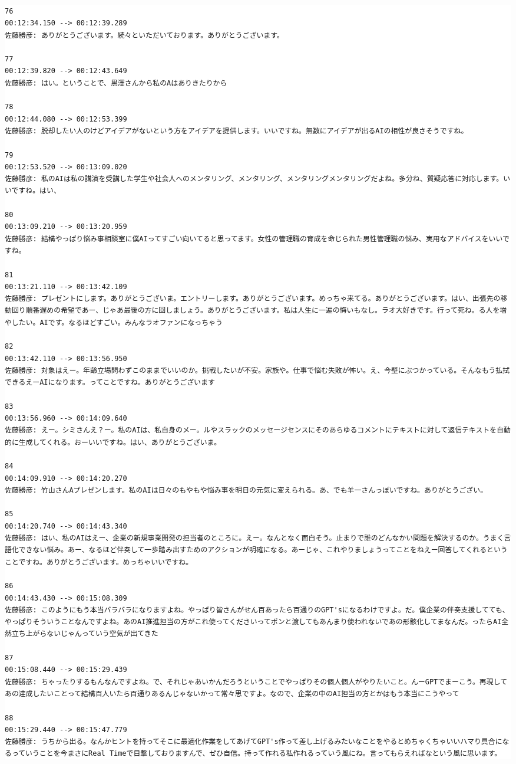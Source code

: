     76
    00:12:34.150 --> 00:12:39.289
    佐藤勝彦: ありがとうございます。続々といただいております。ありがとうございます。
    
    77
    00:12:39.820 --> 00:12:43.649
    佐藤勝彦: はい。ということで、黒澤さんから私のAはありきたりから
    
    78
    00:12:44.080 --> 00:12:53.399
    佐藤勝彦: 脱却したい人のけどアイデアがないという方をアイデアを提供します。いいですね。無数にアイデアが出るAIの相性が良さそうですね。
    
    79
    00:12:53.520 --> 00:13:09.020
    佐藤勝彦: 私のAIは私の講演を受講した学生や社会人へのメンタリング、メンタリング、メンタリングメンタリングだよね。多分ね、質疑応答に対応します。いいですね。はい、
    
    80
    00:13:09.210 --> 00:13:20.959
    佐藤勝彦: 結構やっぱり悩み事相談室に僕AIってすごい向いてると思ってます。女性の管理職の育成を命じられた男性管理職の悩み、実用なアドバイスをいいですね。
    
    81
    00:13:21.110 --> 00:13:42.109
    佐藤勝彦: プレゼントにします。ありがとうございま。エントリーします。ありがとうございます。めっちゃ来てる。ありがとうございます。はい、出張先の移動回り順番遅めの希望であー、じゃあ最後の方に回しましょう。ありがとうございます。私は人生に一遍の悔いもなし。ラオ大好きです。行って死ね。る人を増やしたい。AIです。なるほどすごい。みんなラオファンになっちゃう
    
    82
    00:13:42.110 --> 00:13:56.950
    佐藤勝彦: 対象はえー。年齢立場問わずこのままでいいのか。挑戦したいが不安。家族や。仕事で悩む失敗が怖い。え、今壁にぶつかっている。そんなもう払拭できるえーAIになります。ってことですね。ありがとうございます
    
    83
    00:13:56.960 --> 00:14:09.640
    佐藤勝彦: えー。シミさんえ？ー。私のAIは、私自身のメー。ルやスラックのメッセージセンスにそのあらゆるコメントにテキストに対して返信テキストを自動的に生成してくれる。おーいいですね。はい、ありがとうございま。
    
    84
    00:14:09.910 --> 00:14:20.270
    佐藤勝彦: 竹山さんAプレゼンします。私のAIは日々のもやもや悩み事を明日の元気に変えられる。あ、でも羊一さんっぽいですね。ありがとうござい。
    
    85
    00:14:20.740 --> 00:14:43.340
    佐藤勝彦: はい、私のAIはえー、企業の新規事業開発の担当者のところに。えー。なんとなく面白そう。止まりで誰のどんなかい問題を解決するのか。うまく言語化できない悩み。あー、なるほど伴奏して一歩踏み出すためのアクションが明確になる。あーじゃ、これやりましょうってことをねえー回答してくれるということですね。ありがとうございます。めっちゃいいですね。
    
    86
    00:14:43.430 --> 00:15:08.309
    佐藤勝彦: このようにもう本当バラバラになりますよね。やっぱり皆さんがせん百あったら百通りのGPT'sになるわけですよ。だ。僕企業の伴奏支援してても、やっぱりそういうことなんですよね。あのAI推進担当の方がこれ使ってくださいってポンと渡してもあんまり使われないであの形骸化してまなんだ。ったらAI全然立ち上がらないじゃんっていう空気が出てきた
    
    87
    00:15:08.440 --> 00:15:29.439
    佐藤勝彦: ちゃったりするもんなんですよね。で、それじゃあいかんだろうということでやっぱりその個人個人がやりたいこと。んーGPTでまーこう。再現してあの達成したいことって結構百人いたら百通りあるんじゃないかって常々思ですよ。なので、企業の中のAI担当の方とかはもう本当にこうやって
    
    88
    00:15:29.440 --> 00:15:47.779
    佐藤勝彦: うちから出る。なんかヒントを持ってそこに最適化作業をしてあげてGPT's作って差し上げるみたいなことをやるとめちゃくちゃいいハマり具合になるっていうことを今まさにReal Timeで目撃しておりますんで、ぜひ自信。持って作れる私作れるっていう風にね。言ってもらえればなという風に思います。
    